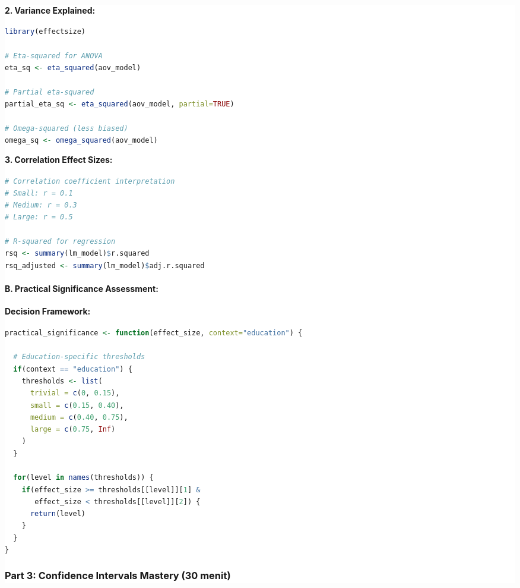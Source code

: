 **2. Variance Explained:**
```r
library(effectsize)

# Eta-squared for ANOVA
eta_sq <- eta_squared(aov_model)

# Partial eta-squared
partial_eta_sq <- eta_squared(aov_model, partial=TRUE)

# Omega-squared (less biased)
omega_sq <- omega_squared(aov_model)
```

**3. Correlation Effect Sizes:**
```r
# Correlation coefficient interpretation
# Small: r = 0.1
# Medium: r = 0.3
# Large: r = 0.5

# R-squared for regression
rsq <- summary(lm_model)$r.squared
rsq_adjusted <- summary(lm_model)$adj.r.squared
```

#### **B. Practical Significance Assessment:**

**Decision Framework:**
```r
practical_significance <- function(effect_size, context="education") {
  
  # Education-specific thresholds
  if(context == "education") {
    thresholds <- list(
      trivial = c(0, 0.15),
      small = c(0.15, 0.40),
      medium = c(0.40, 0.75),
      large = c(0.75, Inf)
    )
  }
  
  for(level in names(thresholds)) {
    if(effect_size >= thresholds[[level]][1] & 
       effect_size < thresholds[[level]][2]) {
      return(level)
    }
  }
}
```

### **Part 3: Confidence Intervals Mastery (30 menit)**
